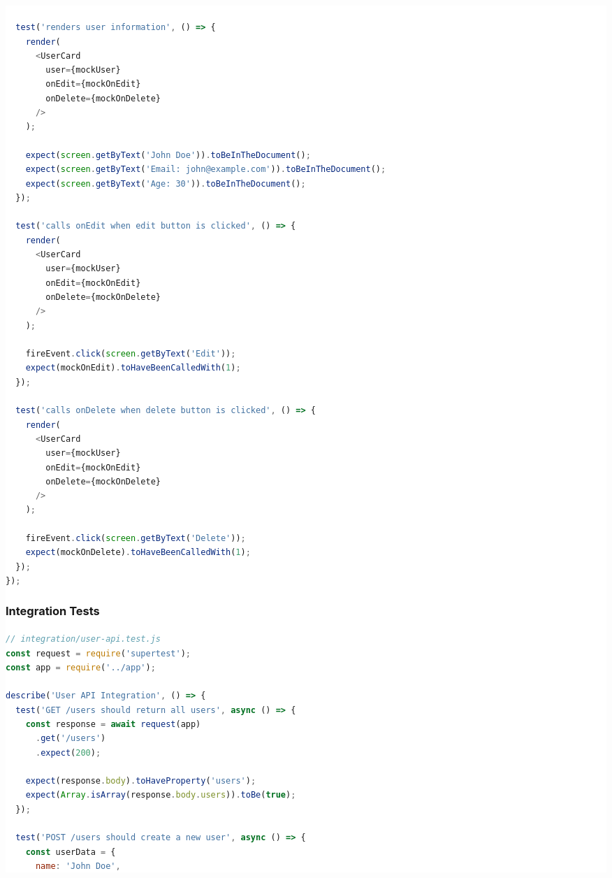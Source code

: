 ```javascript

  test('renders user information', () => {
    render(
      <UserCard 
        user={mockUser} 
        onEdit={mockOnEdit} 
        onDelete={mockOnDelete} 
      />
    );

    expect(screen.getByText('John Doe')).toBeInTheDocument();
    expect(screen.getByText('Email: john@example.com')).toBeInTheDocument();
    expect(screen.getByText('Age: 30')).toBeInTheDocument();
  });

  test('calls onEdit when edit button is clicked', () => {
    render(
      <UserCard 
        user={mockUser} 
        onEdit={mockOnEdit} 
        onDelete={mockOnDelete} 
      />
    );

    fireEvent.click(screen.getByText('Edit'));
    expect(mockOnEdit).toHaveBeenCalledWith(1);
  });

  test('calls onDelete when delete button is clicked', () => {
    render(
      <UserCard 
        user={mockUser} 
        onEdit={mockOnEdit} 
        onDelete={mockOnDelete} 
      />
    );

    fireEvent.click(screen.getByText('Delete'));
    expect(mockOnDelete).toHaveBeenCalledWith(1);
  });
});
```

### Integration Tests

```javascript
// integration/user-api.test.js
const request = require('supertest');
const app = require('../app');

describe('User API Integration', () => {
  test('GET /users should return all users', async () => {
    const response = await request(app)
      .get('/users')
      .expect(200);

    expect(response.body).toHaveProperty('users');
    expect(Array.isArray(response.body.users)).toBe(true);
  });

  test('POST /users should create a new user', async () => {
    const userData = {
      name: 'John Doe',
```